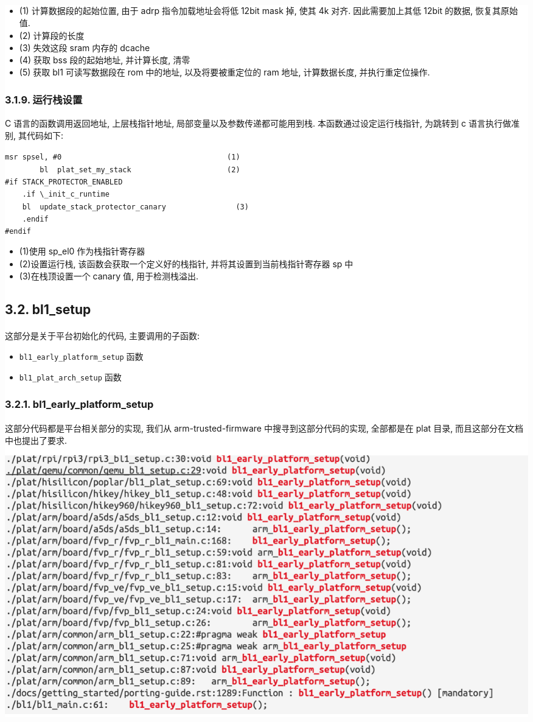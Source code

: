 * (1) 计算数据段的起始位置, 由于 adrp 指令加载地址会将低 12bit mask 掉, 使其 4k 对齐. 因此需要加上其低 12bit 的数据, 恢复其原始值.
* (2) 计算段的长度
* (3) 失效这段 sram 内存的 dcache
* (4) 获取 bss 段的起始地址, 并计算长度, 清零
* (5) 获取 bl1 可读写数据段在 rom 中的地址, 以及将要被重定位的 ram 地址, 计算数据长度, 并执行重定位操作.

### 3.1.9. 运行栈设置

C 语言的函数调用返回地址, 上层栈指针地址, 局部变量以及参数传递都可能用到栈. 本函数通过设定运行栈指针, 为跳转到 c 语言执行做准别, 其代码如下:

```assembly
msr	spsel, #0                                      (1)
		bl	plat_set_my_stack                      (2)
#if STACK_PROTECTOR_ENABLED
	.if \_init_c_runtime
	bl	update_stack_protector_canary                (3)
	.endif
#endif
```

* (1)使用 sp_el0 作为栈指针寄存器
* (2)设置运行栈, 该函数会获取一个定义好的栈指针, 并将其设置到当前栈指针寄存器 sp 中
* (3)在栈顶设置一个 canary 值, 用于检测栈溢出.

## 3.2. bl1_setup

这部分是关于平台初始化的代码, 主要调用的子函数:

* `bl1_early_platform_setup` 函数

* `bl1_plat_arch_setup` 函数

### 3.2.1. bl1_early_platform_setup

这部分代码都是平台相关部分的实现, 我们从 arm-trusted-firmware 中搜寻到这部分代码的实现, 全部都是在 plat 目录, 而且这部分在文档中也提出了要求.

![2025-02-16-21-14-05.png](./images/2025-02-16-21-14-05.png)
